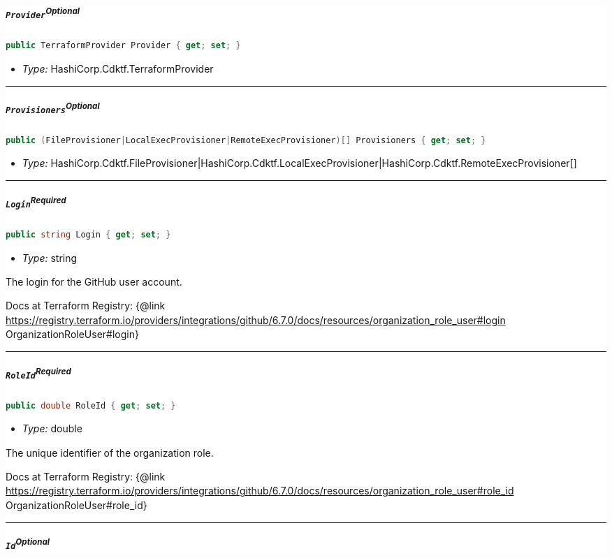 ##### `Provider`<sup>Optional</sup> <a name="Provider" id="@cdktf/provider-github.organizationRoleUser.OrganizationRoleUserConfig.property.provider"></a>

```csharp
public TerraformProvider Provider { get; set; }
```

- *Type:* HashiCorp.Cdktf.TerraformProvider

---

##### `Provisioners`<sup>Optional</sup> <a name="Provisioners" id="@cdktf/provider-github.organizationRoleUser.OrganizationRoleUserConfig.property.provisioners"></a>

```csharp
public (FileProvisioner|LocalExecProvisioner|RemoteExecProvisioner)[] Provisioners { get; set; }
```

- *Type:* HashiCorp.Cdktf.FileProvisioner|HashiCorp.Cdktf.LocalExecProvisioner|HashiCorp.Cdktf.RemoteExecProvisioner[]

---

##### `Login`<sup>Required</sup> <a name="Login" id="@cdktf/provider-github.organizationRoleUser.OrganizationRoleUserConfig.property.login"></a>

```csharp
public string Login { get; set; }
```

- *Type:* string

The login for the GitHub user account.

Docs at Terraform Registry: {@link https://registry.terraform.io/providers/integrations/github/6.7.0/docs/resources/organization_role_user#login OrganizationRoleUser#login}

---

##### `RoleId`<sup>Required</sup> <a name="RoleId" id="@cdktf/provider-github.organizationRoleUser.OrganizationRoleUserConfig.property.roleId"></a>

```csharp
public double RoleId { get; set; }
```

- *Type:* double

The unique identifier of the organization role.

Docs at Terraform Registry: {@link https://registry.terraform.io/providers/integrations/github/6.7.0/docs/resources/organization_role_user#role_id OrganizationRoleUser#role_id}

---

##### `Id`<sup>Optional</sup> <a name="Id" id="@cdktf/provider-github.organizationRoleUser.OrganizationRoleUserConfig.property.id"></a>
